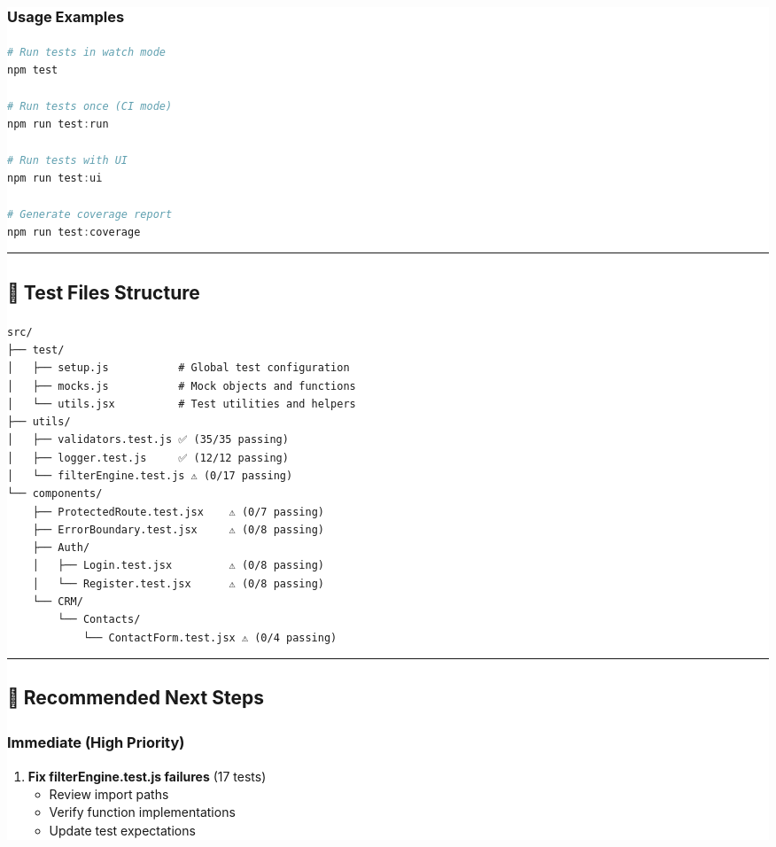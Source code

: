 ### Usage Examples

```powershell
# Run tests in watch mode
npm test

# Run tests once (CI mode)
npm run test:run

# Run tests with UI
npm run test:ui

# Generate coverage report
npm run test:coverage
```

---

## 🔧 Test Files Structure

```
src/
├── test/
│   ├── setup.js           # Global test configuration
│   ├── mocks.js           # Mock objects and functions
│   └── utils.jsx          # Test utilities and helpers
├── utils/
│   ├── validators.test.js ✅ (35/35 passing)
│   ├── logger.test.js     ✅ (12/12 passing)
│   └── filterEngine.test.js ⚠️ (0/17 passing)
└── components/
    ├── ProtectedRoute.test.jsx    ⚠️ (0/7 passing)
    ├── ErrorBoundary.test.jsx     ⚠️ (0/8 passing)
    ├── Auth/
    │   ├── Login.test.jsx         ⚠️ (0/8 passing)
    │   └── Register.test.jsx      ⚠️ (0/8 passing)
    └── CRM/
        └── Contacts/
            └── ContactForm.test.jsx ⚠️ (0/4 passing)
```

---

## 🎯 Recommended Next Steps

### Immediate (High Priority)
1. **Fix filterEngine.test.js failures** (17 tests)
   - Review import paths
   - Verify function implementations
   - Update test expectations
